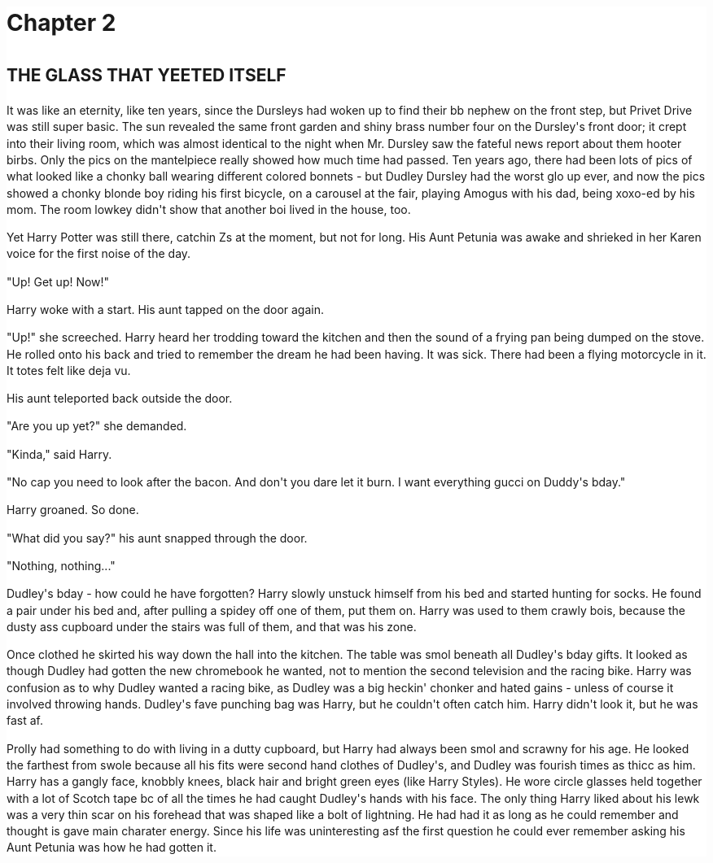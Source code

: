 # Chapter 2
## THE GLASS THAT YEETED ITSELF

It was like an eternity, like ten years, since the Dursleys had woken up to find their bb nephew on the front step, but Privet Drive was still super basic. The sun revealed the same front garden and shiny brass number four on the Dursley's front door; it crept into their living room, which was almost identical to the night when Mr. Dursley saw the fateful news report about them hooter birbs. Only the pics on the mantelpiece really showed how much time had passed. Ten years ago, there had been lots of pics of what looked like a chonky ball wearing different colored bonnets - but Dudley Dursley had the worst glo up ever, and now the pics showed a chonky blonde boy riding his first bicycle, on a carousel at the fair, playing Amogus with his dad, being xoxo-ed by his mom. The room lowkey didn't show that another boi lived in the house, too.

Yet Harry Potter was still there, catchin Zs at the moment, but not for long. His Aunt Petunia was awake and shrieked in her Karen voice for the first noise of the day.

"Up! Get up! Now!"

Harry woke with a start. His aunt tapped on the door again.

"Up!" she screeched. Harry heard her trodding toward the kitchen and then the sound of a frying pan being dumped on the stove. He rolled onto his back and tried to remember the dream he had been having. It was sick. There had been a flying motorcycle in it. It totes felt like deja vu.

His aunt teleported back outside the door.

"Are you up yet?" she demanded.

"Kinda," said Harry.

"No cap you need to look after the bacon. And don't you dare let it burn. I want everything gucci on Duddy's bday."

Harry groaned. So done.

"What did you say?" his aunt snapped through the door.

"Nothing, nothing..."

Dudley's bday - how could he have forgotten? Harry slowly unstuck himself from his bed and started hunting for socks. He found a pair under his bed and, after pulling  a spidey off one of them, put them on. Harry was used to them crawly bois, because the dusty ass cupboard under the stairs was full of them, and that was his zone.

Once clothed he skirted his way down the hall into the kitchen. The table was smol beneath all Dudley's bday gifts. It looked as though Dudley had gotten the new chromebook he wanted, not to mention the second television and the racing bike. Harry was confusion as to why Dudley wanted a racing bike, as Dudley was a big heckin' chonker and hated gains - unless of course it involved throwing hands. Dudley's fave punching bag was Harry, but he couldn't often catch him. Harry didn't look it, but he was fast af.

Prolly had something to do with living in a dutty cupboard, but Harry had always been smol and scrawny for his age. He looked the farthest from swole because all his fits were second hand clothes of Dudley's, and Dudley was fourish times as thicc as him. Harry has a gangly face, knobbly knees, black hair and bright green eyes (like Harry Styles). He wore circle glasses held together with a lot of Scotch tape bc of all the times he had caught Dudley's hands with his face. The only thing Harry liked about his lewk was a very thin scar on his forehead that was shaped like a bolt of lightning. He had had it as long as he could remember and thought is gave main charater energy. Since his life was uninteresting asf the first question he could ever remember asking his Aunt Petunia was how he had gotten it.
